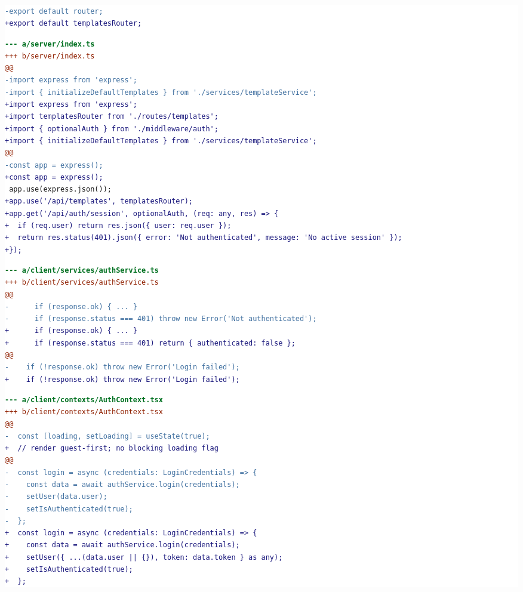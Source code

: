 ```diff
-export default router;
+export default templatesRouter;
```

```diff
--- a/server/index.ts
+++ b/server/index.ts
@@
-import express from 'express';
-import { initializeDefaultTemplates } from './services/templateService';
+import express from 'express';
+import templatesRouter from './routes/templates';
+import { optionalAuth } from './middleware/auth';
+import { initializeDefaultTemplates } from './services/templateService';
@@
-const app = express();
+const app = express();
 app.use(express.json());
+app.use('/api/templates', templatesRouter);
+app.get('/api/auth/session', optionalAuth, (req: any, res) => {
+  if (req.user) return res.json({ user: req.user });
+  return res.status(401).json({ error: 'Not authenticated', message: 'No active session' });
+});
```

```diff
--- a/client/services/authService.ts
+++ b/client/services/authService.ts
@@
-      if (response.ok) { ... }
-      if (response.status === 401) throw new Error('Not authenticated');
+      if (response.ok) { ... }
+      if (response.status === 401) return { authenticated: false };
@@
-    if (!response.ok) throw new Error('Login failed');
+    if (!response.ok) throw new Error('Login failed');
```

```diff
--- a/client/contexts/AuthContext.tsx
+++ b/client/contexts/AuthContext.tsx
@@
-  const [loading, setLoading] = useState(true);
+  // render guest-first; no blocking loading flag
@@
-  const login = async (credentials: LoginCredentials) => {
-    const data = await authService.login(credentials);
-    setUser(data.user);
-    setIsAuthenticated(true);
-  };
+  const login = async (credentials: LoginCredentials) => {
+    const data = await authService.login(credentials);
+    setUser({ ...(data.user || {}), token: data.token } as any);
+    setIsAuthenticated(true);
+  };
```
